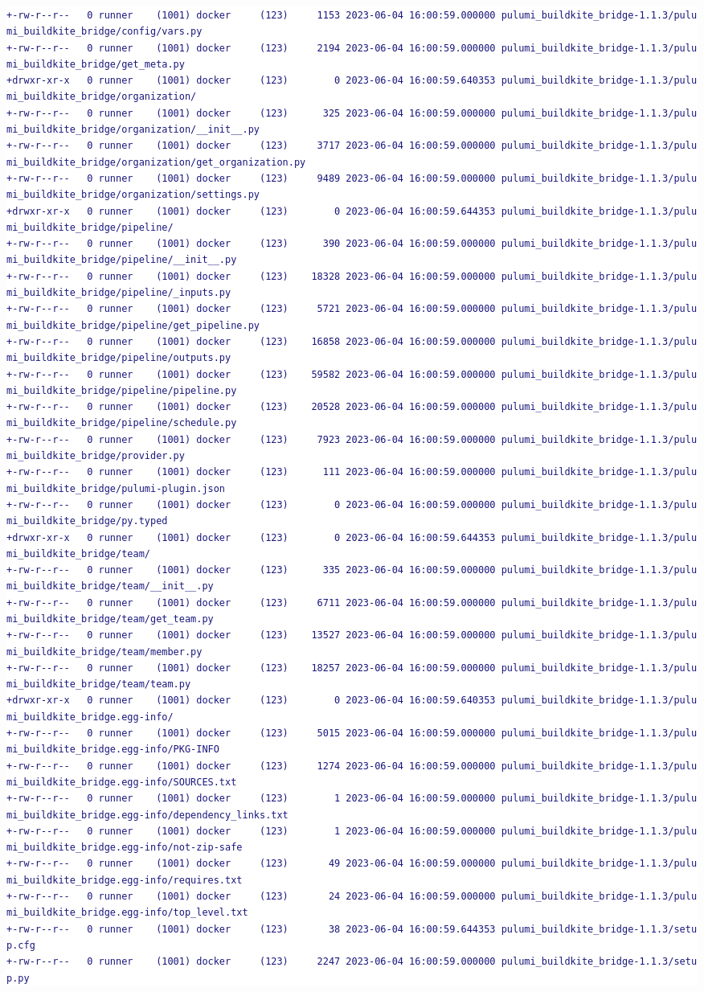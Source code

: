 ```diff
+-rw-r--r--   0 runner    (1001) docker     (123)     1153 2023-06-04 16:00:59.000000 pulumi_buildkite_bridge-1.1.3/pulumi_buildkite_bridge/config/vars.py
+-rw-r--r--   0 runner    (1001) docker     (123)     2194 2023-06-04 16:00:59.000000 pulumi_buildkite_bridge-1.1.3/pulumi_buildkite_bridge/get_meta.py
+drwxr-xr-x   0 runner    (1001) docker     (123)        0 2023-06-04 16:00:59.640353 pulumi_buildkite_bridge-1.1.3/pulumi_buildkite_bridge/organization/
+-rw-r--r--   0 runner    (1001) docker     (123)      325 2023-06-04 16:00:59.000000 pulumi_buildkite_bridge-1.1.3/pulumi_buildkite_bridge/organization/__init__.py
+-rw-r--r--   0 runner    (1001) docker     (123)     3717 2023-06-04 16:00:59.000000 pulumi_buildkite_bridge-1.1.3/pulumi_buildkite_bridge/organization/get_organization.py
+-rw-r--r--   0 runner    (1001) docker     (123)     9489 2023-06-04 16:00:59.000000 pulumi_buildkite_bridge-1.1.3/pulumi_buildkite_bridge/organization/settings.py
+drwxr-xr-x   0 runner    (1001) docker     (123)        0 2023-06-04 16:00:59.644353 pulumi_buildkite_bridge-1.1.3/pulumi_buildkite_bridge/pipeline/
+-rw-r--r--   0 runner    (1001) docker     (123)      390 2023-06-04 16:00:59.000000 pulumi_buildkite_bridge-1.1.3/pulumi_buildkite_bridge/pipeline/__init__.py
+-rw-r--r--   0 runner    (1001) docker     (123)    18328 2023-06-04 16:00:59.000000 pulumi_buildkite_bridge-1.1.3/pulumi_buildkite_bridge/pipeline/_inputs.py
+-rw-r--r--   0 runner    (1001) docker     (123)     5721 2023-06-04 16:00:59.000000 pulumi_buildkite_bridge-1.1.3/pulumi_buildkite_bridge/pipeline/get_pipeline.py
+-rw-r--r--   0 runner    (1001) docker     (123)    16858 2023-06-04 16:00:59.000000 pulumi_buildkite_bridge-1.1.3/pulumi_buildkite_bridge/pipeline/outputs.py
+-rw-r--r--   0 runner    (1001) docker     (123)    59582 2023-06-04 16:00:59.000000 pulumi_buildkite_bridge-1.1.3/pulumi_buildkite_bridge/pipeline/pipeline.py
+-rw-r--r--   0 runner    (1001) docker     (123)    20528 2023-06-04 16:00:59.000000 pulumi_buildkite_bridge-1.1.3/pulumi_buildkite_bridge/pipeline/schedule.py
+-rw-r--r--   0 runner    (1001) docker     (123)     7923 2023-06-04 16:00:59.000000 pulumi_buildkite_bridge-1.1.3/pulumi_buildkite_bridge/provider.py
+-rw-r--r--   0 runner    (1001) docker     (123)      111 2023-06-04 16:00:59.000000 pulumi_buildkite_bridge-1.1.3/pulumi_buildkite_bridge/pulumi-plugin.json
+-rw-r--r--   0 runner    (1001) docker     (123)        0 2023-06-04 16:00:59.000000 pulumi_buildkite_bridge-1.1.3/pulumi_buildkite_bridge/py.typed
+drwxr-xr-x   0 runner    (1001) docker     (123)        0 2023-06-04 16:00:59.644353 pulumi_buildkite_bridge-1.1.3/pulumi_buildkite_bridge/team/
+-rw-r--r--   0 runner    (1001) docker     (123)      335 2023-06-04 16:00:59.000000 pulumi_buildkite_bridge-1.1.3/pulumi_buildkite_bridge/team/__init__.py
+-rw-r--r--   0 runner    (1001) docker     (123)     6711 2023-06-04 16:00:59.000000 pulumi_buildkite_bridge-1.1.3/pulumi_buildkite_bridge/team/get_team.py
+-rw-r--r--   0 runner    (1001) docker     (123)    13527 2023-06-04 16:00:59.000000 pulumi_buildkite_bridge-1.1.3/pulumi_buildkite_bridge/team/member.py
+-rw-r--r--   0 runner    (1001) docker     (123)    18257 2023-06-04 16:00:59.000000 pulumi_buildkite_bridge-1.1.3/pulumi_buildkite_bridge/team/team.py
+drwxr-xr-x   0 runner    (1001) docker     (123)        0 2023-06-04 16:00:59.640353 pulumi_buildkite_bridge-1.1.3/pulumi_buildkite_bridge.egg-info/
+-rw-r--r--   0 runner    (1001) docker     (123)     5015 2023-06-04 16:00:59.000000 pulumi_buildkite_bridge-1.1.3/pulumi_buildkite_bridge.egg-info/PKG-INFO
+-rw-r--r--   0 runner    (1001) docker     (123)     1274 2023-06-04 16:00:59.000000 pulumi_buildkite_bridge-1.1.3/pulumi_buildkite_bridge.egg-info/SOURCES.txt
+-rw-r--r--   0 runner    (1001) docker     (123)        1 2023-06-04 16:00:59.000000 pulumi_buildkite_bridge-1.1.3/pulumi_buildkite_bridge.egg-info/dependency_links.txt
+-rw-r--r--   0 runner    (1001) docker     (123)        1 2023-06-04 16:00:59.000000 pulumi_buildkite_bridge-1.1.3/pulumi_buildkite_bridge.egg-info/not-zip-safe
+-rw-r--r--   0 runner    (1001) docker     (123)       49 2023-06-04 16:00:59.000000 pulumi_buildkite_bridge-1.1.3/pulumi_buildkite_bridge.egg-info/requires.txt
+-rw-r--r--   0 runner    (1001) docker     (123)       24 2023-06-04 16:00:59.000000 pulumi_buildkite_bridge-1.1.3/pulumi_buildkite_bridge.egg-info/top_level.txt
+-rw-r--r--   0 runner    (1001) docker     (123)       38 2023-06-04 16:00:59.644353 pulumi_buildkite_bridge-1.1.3/setup.cfg
+-rw-r--r--   0 runner    (1001) docker     (123)     2247 2023-06-04 16:00:59.000000 pulumi_buildkite_bridge-1.1.3/setup.py
```

